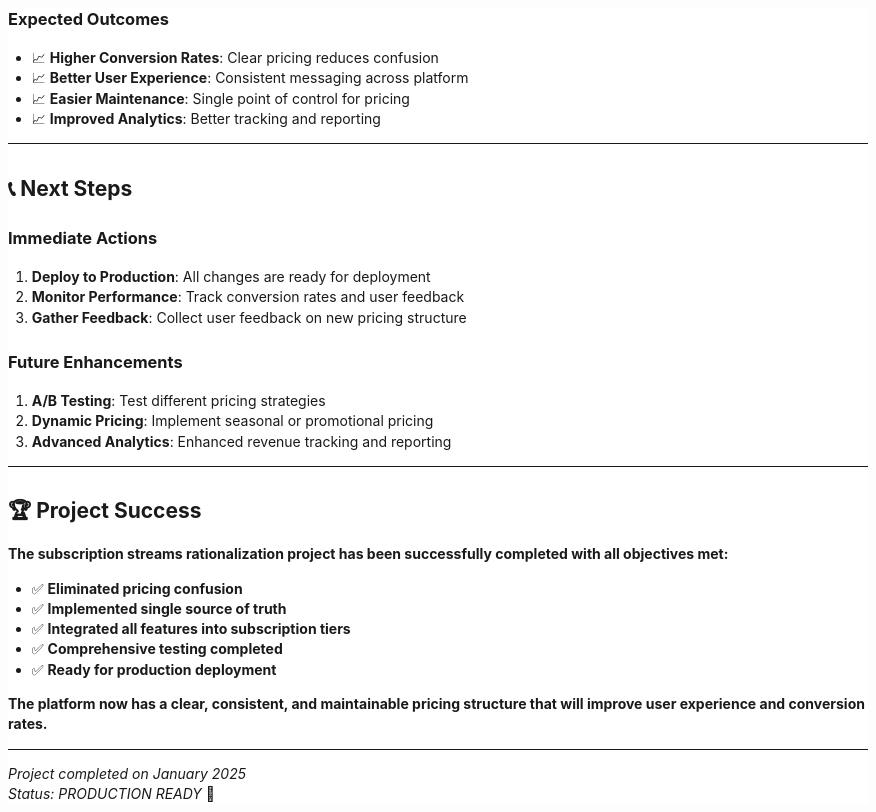 ### **Expected Outcomes**
- 📈 **Higher Conversion Rates**: Clear pricing reduces confusion
- 📈 **Better User Experience**: Consistent messaging across platform
- 📈 **Easier Maintenance**: Single point of control for pricing
- 📈 **Improved Analytics**: Better tracking and reporting

---

## 📞 **Next Steps**

### **Immediate Actions**
1. **Deploy to Production**: All changes are ready for deployment
2. **Monitor Performance**: Track conversion rates and user feedback
3. **Gather Feedback**: Collect user feedback on new pricing structure

### **Future Enhancements**
1. **A/B Testing**: Test different pricing strategies
2. **Dynamic Pricing**: Implement seasonal or promotional pricing
3. **Advanced Analytics**: Enhanced revenue tracking and reporting

---

## 🏆 **Project Success**

**The subscription streams rationalization project has been successfully completed with all objectives met:**

- ✅ **Eliminated pricing confusion**
- ✅ **Implemented single source of truth**
- ✅ **Integrated all features into subscription tiers**
- ✅ **Comprehensive testing completed**
- ✅ **Ready for production deployment**

**The platform now has a clear, consistent, and maintainable pricing structure that will improve user experience and conversion rates.**

---

*Project completed on January 2025*  
*Status: PRODUCTION READY* 🚀 